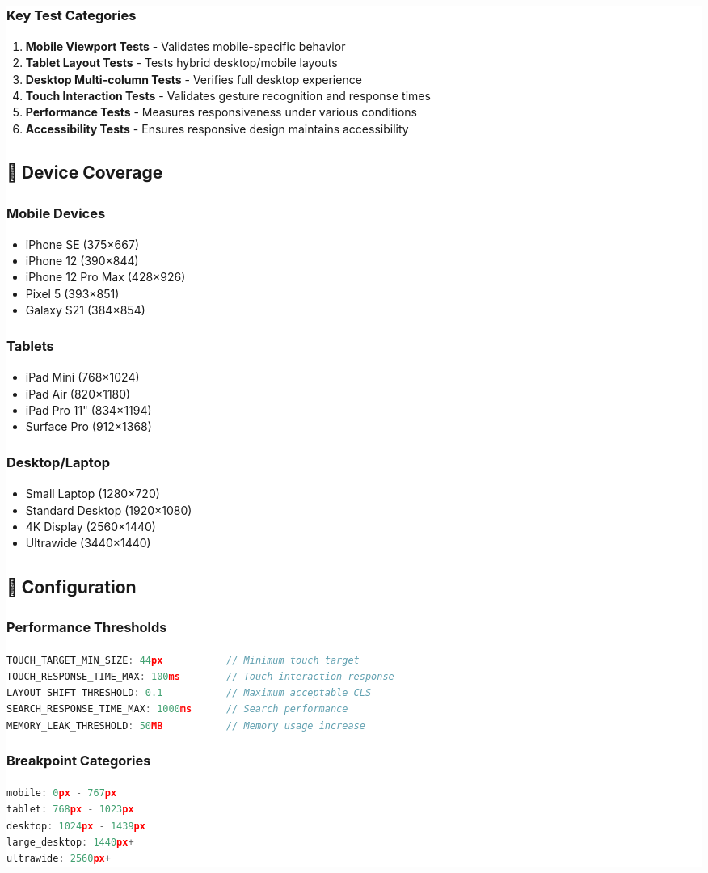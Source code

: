 ### Key Test Categories

1. **Mobile Viewport Tests** - Validates mobile-specific behavior
2. **Tablet Layout Tests** - Tests hybrid desktop/mobile layouts
3. **Desktop Multi-column Tests** - Verifies full desktop experience
4. **Touch Interaction Tests** - Validates gesture recognition and response times
5. **Performance Tests** - Measures responsiveness under various conditions
6. **Accessibility Tests** - Ensures responsive design maintains accessibility

## 📱 Device Coverage

### Mobile Devices
- iPhone SE (375×667)
- iPhone 12 (390×844)
- iPhone 12 Pro Max (428×926)
- Pixel 5 (393×851)
- Galaxy S21 (384×854)

### Tablets
- iPad Mini (768×1024)
- iPad Air (820×1180)
- iPad Pro 11" (834×1194)
- Surface Pro (912×1368)

### Desktop/Laptop
- Small Laptop (1280×720)
- Standard Desktop (1920×1080)
- 4K Display (2560×1440)
- Ultrawide (3440×1440)

## 🔧 Configuration

### Performance Thresholds

```typescript
TOUCH_TARGET_MIN_SIZE: 44px           // Minimum touch target
TOUCH_RESPONSE_TIME_MAX: 100ms        // Touch interaction response
LAYOUT_SHIFT_THRESHOLD: 0.1           // Maximum acceptable CLS
SEARCH_RESPONSE_TIME_MAX: 1000ms      // Search performance
MEMORY_LEAK_THRESHOLD: 50MB           // Memory usage increase
```

### Breakpoint Categories

```typescript
mobile: 0px - 767px
tablet: 768px - 1023px
desktop: 1024px - 1439px
large_desktop: 1440px+
ultrawide: 2560px+
```
